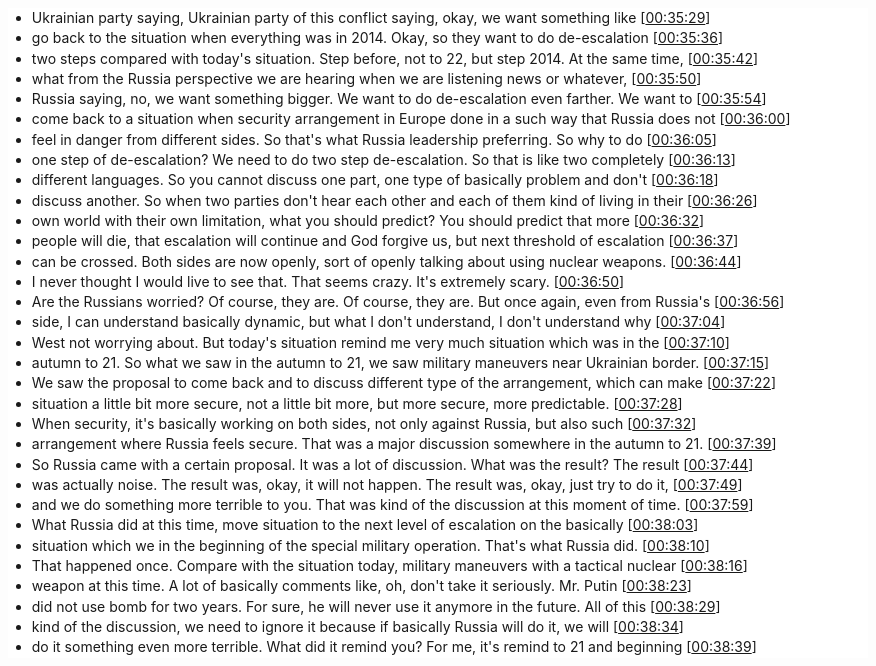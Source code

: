 *  Ukrainian party saying, Ukrainian party of this conflict saying, okay, we want something like [[00:35:29](https://www.youtube.com/watch?v=SKL6YDtAAB8&t=2129.7599999999998s)]
*  go back to the situation when everything was in 2014. Okay, so they want to do de-escalation [[00:35:36](https://www.youtube.com/watch?v=SKL6YDtAAB8&t=2136.08s)]
*  two steps compared with today's situation. Step before, not to 22, but step 2014. At the same time, [[00:35:42](https://www.youtube.com/watch?v=SKL6YDtAAB8&t=2142.4s)]
*  what from the Russia perspective we are hearing when we are listening news or whatever, [[00:35:50](https://www.youtube.com/watch?v=SKL6YDtAAB8&t=2150.08s)]
*  Russia saying, no, we want something bigger. We want to do de-escalation even farther. We want to [[00:35:54](https://www.youtube.com/watch?v=SKL6YDtAAB8&t=2154.7999999999997s)]
*  come back to a situation when security arrangement in Europe done in a such way that Russia does not [[00:36:00](https://www.youtube.com/watch?v=SKL6YDtAAB8&t=2160.3199999999997s)]
*  feel in danger from different sides. So that's what Russia leadership preferring. So why to do [[00:36:05](https://www.youtube.com/watch?v=SKL6YDtAAB8&t=2165.76s)]
*  one step of de-escalation? We need to do two step de-escalation. So that is like two completely [[00:36:13](https://www.youtube.com/watch?v=SKL6YDtAAB8&t=2173.6000000000004s)]
*  different languages. So you cannot discuss one part, one type of basically problem and don't [[00:36:18](https://www.youtube.com/watch?v=SKL6YDtAAB8&t=2178.7200000000003s)]
*  discuss another. So when two parties don't hear each other and each of them kind of living in their [[00:36:26](https://www.youtube.com/watch?v=SKL6YDtAAB8&t=2186.0s)]
*  own world with their own limitation, what you should predict? You should predict that more [[00:36:32](https://www.youtube.com/watch?v=SKL6YDtAAB8&t=2192.4s)]
*  people will die, that escalation will continue and God forgive us, but next threshold of escalation [[00:36:37](https://www.youtube.com/watch?v=SKL6YDtAAB8&t=2197.44s)]
*  can be crossed. Both sides are now openly, sort of openly talking about using nuclear weapons. [[00:36:44](https://www.youtube.com/watch?v=SKL6YDtAAB8&t=2204.7200000000003s)]
*  I never thought I would live to see that. That seems crazy. It's extremely scary. [[00:36:50](https://www.youtube.com/watch?v=SKL6YDtAAB8&t=2210.88s)]
*  Are the Russians worried? Of course, they are. Of course, they are. But once again, even from Russia's [[00:36:56](https://www.youtube.com/watch?v=SKL6YDtAAB8&t=2216.8s)]
*  side, I can understand basically dynamic, but what I don't understand, I don't understand why [[00:37:04](https://www.youtube.com/watch?v=SKL6YDtAAB8&t=2224.8s)]
*  West not worrying about. But today's situation remind me very much situation which was in the [[00:37:10](https://www.youtube.com/watch?v=SKL6YDtAAB8&t=2230.6400000000003s)]
*  autumn to 21. So what we saw in the autumn to 21, we saw military maneuvers near Ukrainian border. [[00:37:15](https://www.youtube.com/watch?v=SKL6YDtAAB8&t=2235.76s)]
*  We saw the proposal to come back and to discuss different type of the arrangement, which can make [[00:37:22](https://www.youtube.com/watch?v=SKL6YDtAAB8&t=2242.96s)]
*  situation a little bit more secure, not a little bit more, but more secure, more predictable. [[00:37:28](https://www.youtube.com/watch?v=SKL6YDtAAB8&t=2248.4s)]
*  When security, it's basically working on both sides, not only against Russia, but also such [[00:37:32](https://www.youtube.com/watch?v=SKL6YDtAAB8&t=2252.6400000000003s)]
*  arrangement where Russia feels secure. That was a major discussion somewhere in the autumn to 21. [[00:37:39](https://www.youtube.com/watch?v=SKL6YDtAAB8&t=2259.28s)]
*  So Russia came with a certain proposal. It was a lot of discussion. What was the result? The result [[00:37:44](https://www.youtube.com/watch?v=SKL6YDtAAB8&t=2264.96s)]
*  was actually noise. The result was, okay, it will not happen. The result was, okay, just try to do it, [[00:37:49](https://www.youtube.com/watch?v=SKL6YDtAAB8&t=2269.92s)]
*  and we do something more terrible to you. That was kind of the discussion at this moment of time. [[00:37:59](https://www.youtube.com/watch?v=SKL6YDtAAB8&t=2279.04s)]
*  What Russia did at this time, move situation to the next level of escalation on the basically [[00:38:03](https://www.youtube.com/watch?v=SKL6YDtAAB8&t=2283.92s)]
*  situation which we in the beginning of the special military operation. That's what Russia did. [[00:38:10](https://www.youtube.com/watch?v=SKL6YDtAAB8&t=2290.7200000000003s)]
*  That happened once. Compare with the situation today, military maneuvers with a tactical nuclear [[00:38:16](https://www.youtube.com/watch?v=SKL6YDtAAB8&t=2296.0s)]
*  weapon at this time. A lot of basically comments like, oh, don't take it seriously. Mr. Putin [[00:38:23](https://www.youtube.com/watch?v=SKL6YDtAAB8&t=2303.44s)]
*  did not use bomb for two years. For sure, he will never use it anymore in the future. All of this [[00:38:29](https://www.youtube.com/watch?v=SKL6YDtAAB8&t=2309.2000000000003s)]
*  kind of the discussion, we need to ignore it because if basically Russia will do it, we will [[00:38:34](https://www.youtube.com/watch?v=SKL6YDtAAB8&t=2314.32s)]
*  do it something even more terrible. What did it remind you? For me, it's remind to 21 and beginning [[00:38:39](https://www.youtube.com/watch?v=SKL6YDtAAB8&t=2319.36s)]